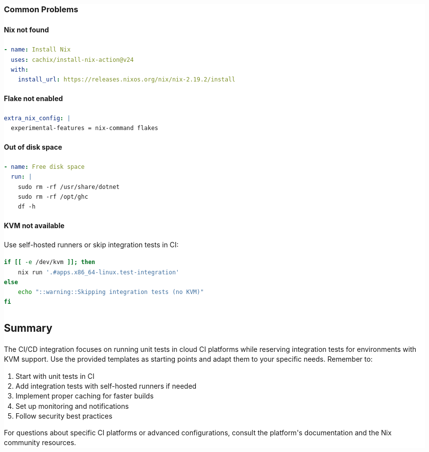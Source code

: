 ### Common Problems

#### Nix not found
```yaml
- name: Install Nix
  uses: cachix/install-nix-action@v24
  with:
    install_url: https://releases.nixos.org/nix/nix-2.19.2/install
```

#### Flake not enabled
```yaml
extra_nix_config: |
  experimental-features = nix-command flakes
```

#### Out of disk space
```yaml
- name: Free disk space
  run: |
    sudo rm -rf /usr/share/dotnet
    sudo rm -rf /opt/ghc
    df -h
```

#### KVM not available
Use self-hosted runners or skip integration tests in CI:
```bash
if [[ -e /dev/kvm ]]; then
    nix run '.#apps.x86_64-linux.test-integration'
else
    echo "::warning::Skipping integration tests (no KVM)"
fi
```

## Summary

The CI/CD integration focuses on running unit tests in cloud CI platforms while reserving integration tests for environments with KVM support. Use the provided templates as starting points and adapt them to your specific needs. Remember to:

1. Start with unit tests in CI
2. Add integration tests with self-hosted runners if needed
3. Implement proper caching for faster builds
4. Set up monitoring and notifications
5. Follow security best practices

For questions about specific CI platforms or advanced configurations, consult the platform's documentation and the Nix community resources.